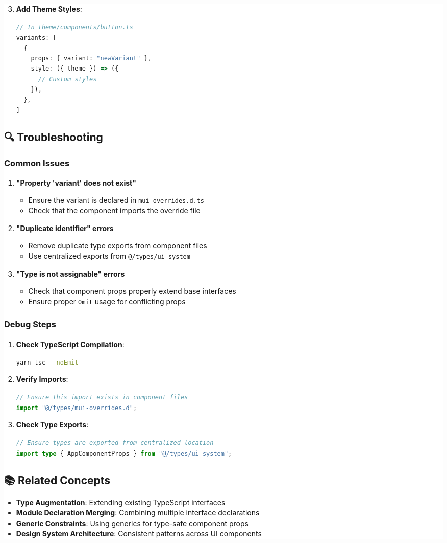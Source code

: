 3. **Add Theme Styles**:
   ```typescript
   // In theme/components/button.ts
   variants: [
     {
       props: { variant: "newVariant" },
       style: ({ theme }) => ({
         // Custom styles
       }),
     },
   ]
   ```

## 🔍 Troubleshooting

### Common Issues

1. **"Property 'variant' does not exist"**
   - Ensure the variant is declared in `mui-overrides.d.ts`
   - Check that the component imports the override file

2. **"Duplicate identifier" errors**
   - Remove duplicate type exports from component files
   - Use centralized exports from `@/types/ui-system`

3. **"Type is not assignable" errors**
   - Check that component props properly extend base interfaces
   - Ensure proper `Omit` usage for conflicting props

### Debug Steps

1. **Check TypeScript Compilation**:
   ```bash
   yarn tsc --noEmit
   ```

2. **Verify Imports**:
   ```typescript
   // Ensure this import exists in component files
   import "@/types/mui-overrides.d";
   ```

3. **Check Type Exports**:
   ```typescript
   // Ensure types are exported from centralized location
   import type { AppComponentProps } from "@/types/ui-system";
   ```

## 📚 Related Concepts

- **Type Augmentation**: Extending existing TypeScript interfaces
- **Module Declaration Merging**: Combining multiple interface declarations
- **Generic Constraints**: Using generics for type-safe component props
- **Design System Architecture**: Consistent patterns across UI components
